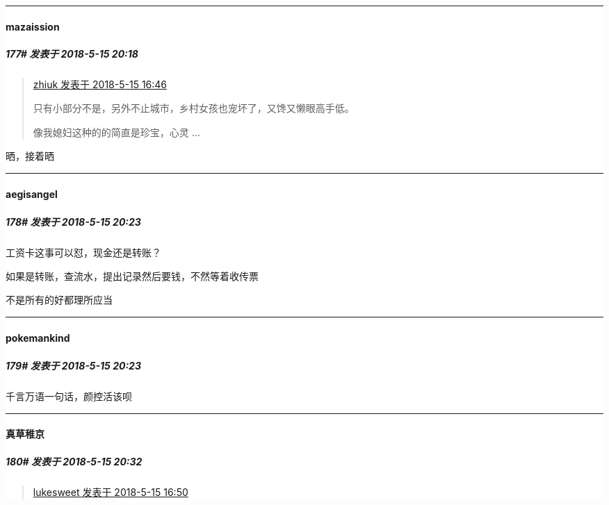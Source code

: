 
*****

####  mazaission  
##### 177#       发表于 2018-5-15 20:18



<blockquote><a href="httphttps://bbs.saraba1st.com/2b/forum.php?mod=redirect&amp;goto=findpost&amp;pid=39605195&amp;ptid=1653168" target="_blank">zhiuk 发表于 2018-5-15 16:46</a>

只有小部分不是，另外不止城市，乡村女孩也宠坏了，又馋又懒眼高手低。

像我媳妇这种的的简直是珍宝，心灵 ...</blockquote>
晒，接着晒







*****

####  aegisangel  
##### 178#       发表于 2018-5-15 20:23




工资卡这事可以怼，现金还是转账？


如果是转账，查流水，提出记录然后要钱，不然等着收传票


不是所有的好都理所应当







*****

####  pokemankind  
##### 179#       发表于 2018-5-15 20:23




千言万语一句话，颜控活该呗







*****

####  真草稚京  
##### 180#       发表于 2018-5-15 20:32



<blockquote><a href="httphttps://bbs.saraba1st.com/2b/forum.php?mod=redirect&amp;goto=findpost&amp;pid=39605238&amp;ptid=1653168" target="_blank">lukesweet 发表于 2018-5-15 16:50</a>
